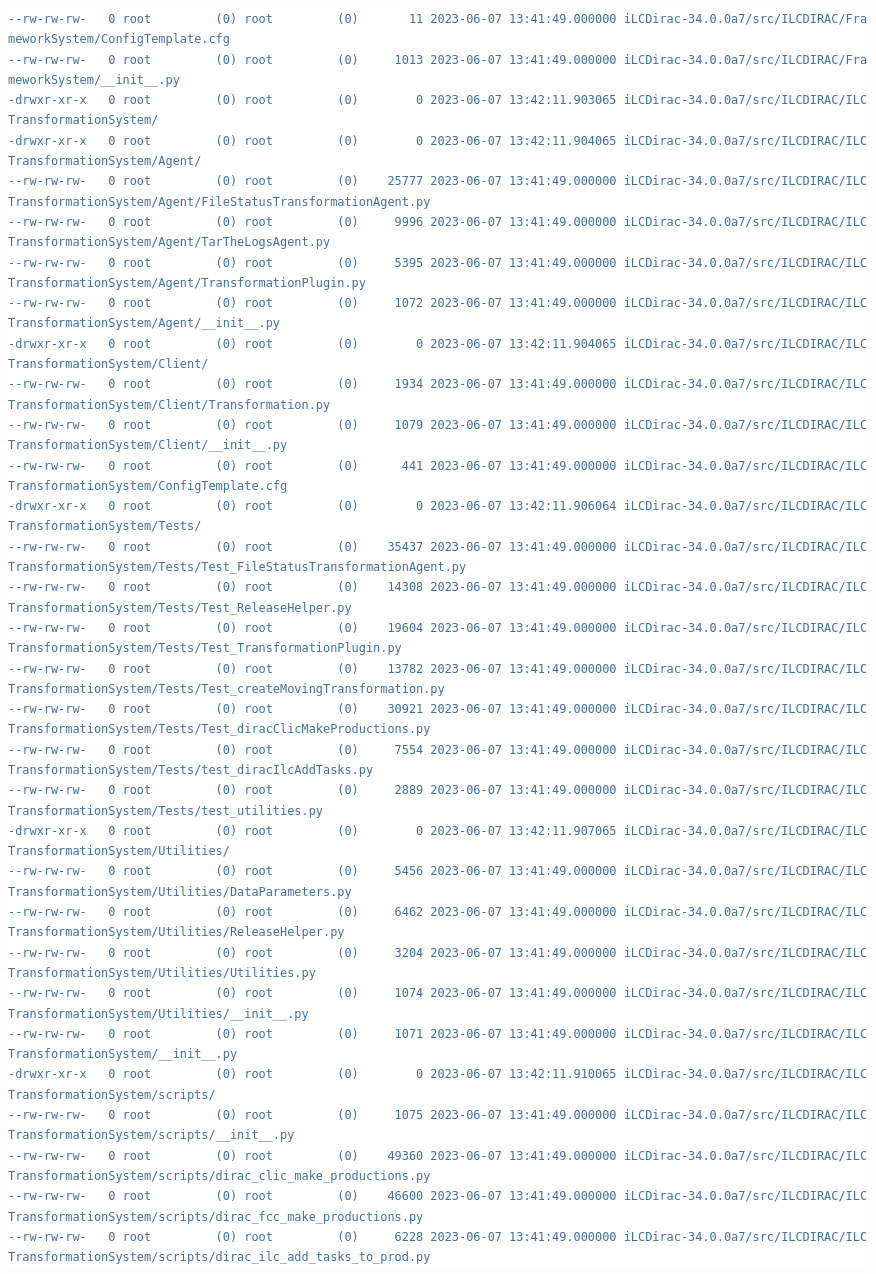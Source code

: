 ```diff
--rw-rw-rw-   0 root         (0) root         (0)       11 2023-06-07 13:41:49.000000 iLCDirac-34.0.0a7/src/ILCDIRAC/FrameworkSystem/ConfigTemplate.cfg
--rw-rw-rw-   0 root         (0) root         (0)     1013 2023-06-07 13:41:49.000000 iLCDirac-34.0.0a7/src/ILCDIRAC/FrameworkSystem/__init__.py
-drwxr-xr-x   0 root         (0) root         (0)        0 2023-06-07 13:42:11.903065 iLCDirac-34.0.0a7/src/ILCDIRAC/ILCTransformationSystem/
-drwxr-xr-x   0 root         (0) root         (0)        0 2023-06-07 13:42:11.904065 iLCDirac-34.0.0a7/src/ILCDIRAC/ILCTransformationSystem/Agent/
--rw-rw-rw-   0 root         (0) root         (0)    25777 2023-06-07 13:41:49.000000 iLCDirac-34.0.0a7/src/ILCDIRAC/ILCTransformationSystem/Agent/FileStatusTransformationAgent.py
--rw-rw-rw-   0 root         (0) root         (0)     9996 2023-06-07 13:41:49.000000 iLCDirac-34.0.0a7/src/ILCDIRAC/ILCTransformationSystem/Agent/TarTheLogsAgent.py
--rw-rw-rw-   0 root         (0) root         (0)     5395 2023-06-07 13:41:49.000000 iLCDirac-34.0.0a7/src/ILCDIRAC/ILCTransformationSystem/Agent/TransformationPlugin.py
--rw-rw-rw-   0 root         (0) root         (0)     1072 2023-06-07 13:41:49.000000 iLCDirac-34.0.0a7/src/ILCDIRAC/ILCTransformationSystem/Agent/__init__.py
-drwxr-xr-x   0 root         (0) root         (0)        0 2023-06-07 13:42:11.904065 iLCDirac-34.0.0a7/src/ILCDIRAC/ILCTransformationSystem/Client/
--rw-rw-rw-   0 root         (0) root         (0)     1934 2023-06-07 13:41:49.000000 iLCDirac-34.0.0a7/src/ILCDIRAC/ILCTransformationSystem/Client/Transformation.py
--rw-rw-rw-   0 root         (0) root         (0)     1079 2023-06-07 13:41:49.000000 iLCDirac-34.0.0a7/src/ILCDIRAC/ILCTransformationSystem/Client/__init__.py
--rw-rw-rw-   0 root         (0) root         (0)      441 2023-06-07 13:41:49.000000 iLCDirac-34.0.0a7/src/ILCDIRAC/ILCTransformationSystem/ConfigTemplate.cfg
-drwxr-xr-x   0 root         (0) root         (0)        0 2023-06-07 13:42:11.906064 iLCDirac-34.0.0a7/src/ILCDIRAC/ILCTransformationSystem/Tests/
--rw-rw-rw-   0 root         (0) root         (0)    35437 2023-06-07 13:41:49.000000 iLCDirac-34.0.0a7/src/ILCDIRAC/ILCTransformationSystem/Tests/Test_FileStatusTransformationAgent.py
--rw-rw-rw-   0 root         (0) root         (0)    14308 2023-06-07 13:41:49.000000 iLCDirac-34.0.0a7/src/ILCDIRAC/ILCTransformationSystem/Tests/Test_ReleaseHelper.py
--rw-rw-rw-   0 root         (0) root         (0)    19604 2023-06-07 13:41:49.000000 iLCDirac-34.0.0a7/src/ILCDIRAC/ILCTransformationSystem/Tests/Test_TransformationPlugin.py
--rw-rw-rw-   0 root         (0) root         (0)    13782 2023-06-07 13:41:49.000000 iLCDirac-34.0.0a7/src/ILCDIRAC/ILCTransformationSystem/Tests/Test_createMovingTransformation.py
--rw-rw-rw-   0 root         (0) root         (0)    30921 2023-06-07 13:41:49.000000 iLCDirac-34.0.0a7/src/ILCDIRAC/ILCTransformationSystem/Tests/Test_diracClicMakeProductions.py
--rw-rw-rw-   0 root         (0) root         (0)     7554 2023-06-07 13:41:49.000000 iLCDirac-34.0.0a7/src/ILCDIRAC/ILCTransformationSystem/Tests/test_diracIlcAddTasks.py
--rw-rw-rw-   0 root         (0) root         (0)     2889 2023-06-07 13:41:49.000000 iLCDirac-34.0.0a7/src/ILCDIRAC/ILCTransformationSystem/Tests/test_utilities.py
-drwxr-xr-x   0 root         (0) root         (0)        0 2023-06-07 13:42:11.907065 iLCDirac-34.0.0a7/src/ILCDIRAC/ILCTransformationSystem/Utilities/
--rw-rw-rw-   0 root         (0) root         (0)     5456 2023-06-07 13:41:49.000000 iLCDirac-34.0.0a7/src/ILCDIRAC/ILCTransformationSystem/Utilities/DataParameters.py
--rw-rw-rw-   0 root         (0) root         (0)     6462 2023-06-07 13:41:49.000000 iLCDirac-34.0.0a7/src/ILCDIRAC/ILCTransformationSystem/Utilities/ReleaseHelper.py
--rw-rw-rw-   0 root         (0) root         (0)     3204 2023-06-07 13:41:49.000000 iLCDirac-34.0.0a7/src/ILCDIRAC/ILCTransformationSystem/Utilities/Utilities.py
--rw-rw-rw-   0 root         (0) root         (0)     1074 2023-06-07 13:41:49.000000 iLCDirac-34.0.0a7/src/ILCDIRAC/ILCTransformationSystem/Utilities/__init__.py
--rw-rw-rw-   0 root         (0) root         (0)     1071 2023-06-07 13:41:49.000000 iLCDirac-34.0.0a7/src/ILCDIRAC/ILCTransformationSystem/__init__.py
-drwxr-xr-x   0 root         (0) root         (0)        0 2023-06-07 13:42:11.910065 iLCDirac-34.0.0a7/src/ILCDIRAC/ILCTransformationSystem/scripts/
--rw-rw-rw-   0 root         (0) root         (0)     1075 2023-06-07 13:41:49.000000 iLCDirac-34.0.0a7/src/ILCDIRAC/ILCTransformationSystem/scripts/__init__.py
--rw-rw-rw-   0 root         (0) root         (0)    49360 2023-06-07 13:41:49.000000 iLCDirac-34.0.0a7/src/ILCDIRAC/ILCTransformationSystem/scripts/dirac_clic_make_productions.py
--rw-rw-rw-   0 root         (0) root         (0)    46600 2023-06-07 13:41:49.000000 iLCDirac-34.0.0a7/src/ILCDIRAC/ILCTransformationSystem/scripts/dirac_fcc_make_productions.py
--rw-rw-rw-   0 root         (0) root         (0)     6228 2023-06-07 13:41:49.000000 iLCDirac-34.0.0a7/src/ILCDIRAC/ILCTransformationSystem/scripts/dirac_ilc_add_tasks_to_prod.py
```